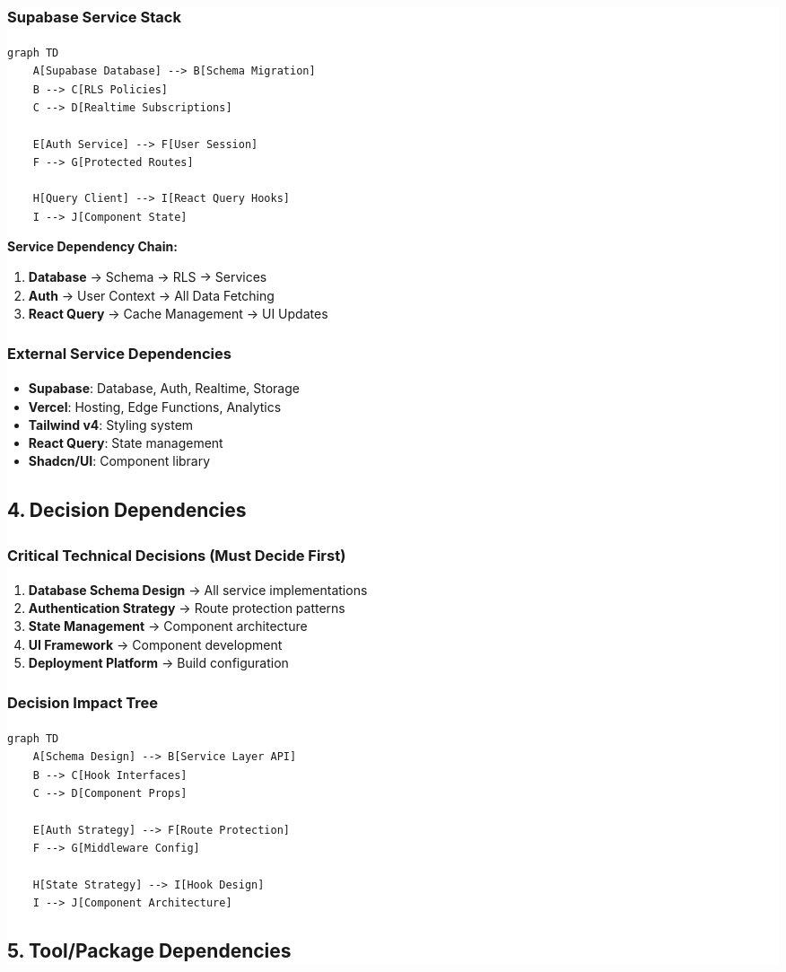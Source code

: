 ### Supabase Service Stack
```mermaid
graph TD
    A[Supabase Database] --> B[Schema Migration]
    B --> C[RLS Policies]
    C --> D[Realtime Subscriptions]
    
    E[Auth Service] --> F[User Session]
    F --> G[Protected Routes]
    
    H[Query Client] --> I[React Query Hooks]
    I --> J[Component State]
```

**Service Dependency Chain:**
1. **Database** → Schema → RLS → Services
2. **Auth** → User Context → All Data Fetching
3. **React Query** → Cache Management → UI Updates

### External Service Dependencies
- **Supabase**: Database, Auth, Realtime, Storage
- **Vercel**: Hosting, Edge Functions, Analytics
- **Tailwind v4**: Styling system
- **React Query**: State management
- **Shadcn/UI**: Component library

## 4. Decision Dependencies

### Critical Technical Decisions (Must Decide First)
1. **Database Schema Design** → All service implementations
2. **Authentication Strategy** → Route protection patterns
3. **State Management** → Component architecture
4. **UI Framework** → Component development
5. **Deployment Platform** → Build configuration

### Decision Impact Tree
```mermaid
graph TD
    A[Schema Design] --> B[Service Layer API]
    B --> C[Hook Interfaces]
    C --> D[Component Props]
    
    E[Auth Strategy] --> F[Route Protection]
    F --> G[Middleware Config]
    
    H[State Strategy] --> I[Hook Design]
    I --> J[Component Architecture]
```

## 5. Tool/Package Dependencies
